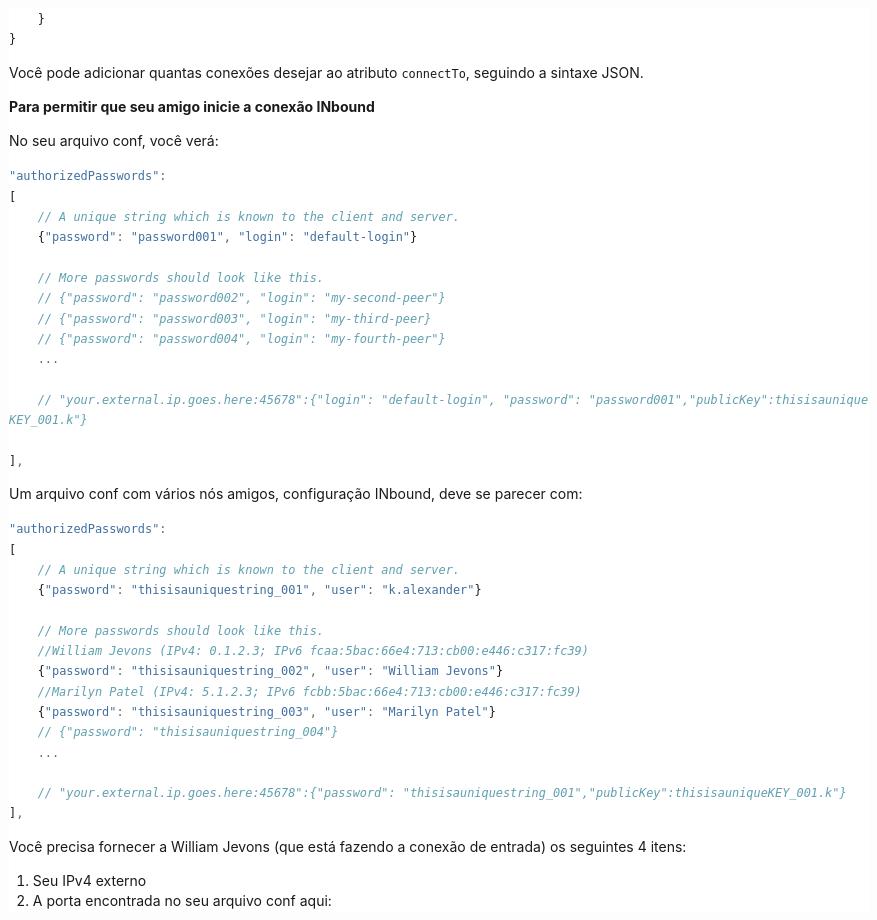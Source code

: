 ``` javascript
    }
}
```

Você pode adicionar quantas conexões desejar ao atributo `connectTo`,
seguindo a sintaxe JSON.


**Para permitir que seu amigo inicie a conexão INbound**

No seu arquivo conf, você verá:

``` javascript
"authorizedPasswords":
[
    // A unique string which is known to the client and server.
    {"password": "password001", "login": "default-login"}

    // More passwords should look like this.
    // {"password": "password002", "login": "my-second-peer"}
    // {"password": "password003", "login": "my-third-peer}
    // {"password": "password004", "login": "my-fourth-peer"}
    ...

    // "your.external.ip.goes.here:45678":{"login": "default-login", "password": "password001","publicKey":thisisauniqueKEY_001.k"}

],
```

Um arquivo conf com vários nós amigos, configuração INbound, deve se parecer com:
``` javascript
"authorizedPasswords":
[
    // A unique string which is known to the client and server.
    {"password": "thisisauniquestring_001", "user": "k.alexander"}

    // More passwords should look like this.
    //William Jevons (IPv4: 0.1.2.3; IPv6 fcaa:5bac:66e4:713:cb00:e446:c317:fc39)
    {"password": "thisisauniquestring_002", "user": "William Jevons"}
    //Marilyn Patel (IPv4: 5.1.2.3; IPv6 fcbb:5bac:66e4:713:cb00:e446:c317:fc39)
    {"password": "thisisauniquestring_003", "user": "Marilyn Patel"}
    // {"password": "thisisauniquestring_004"}
    ...

    // "your.external.ip.goes.here:45678":{"password": "thisisauniquestring_001","publicKey":thisisauniqueKEY_001.k"}
],
```


Você precisa fornecer a William Jevons (que está fazendo a conexão de entrada) os seguintes 4 itens:

1. Seu IPv4 externo
2. A porta encontrada no seu arquivo conf aqui:
